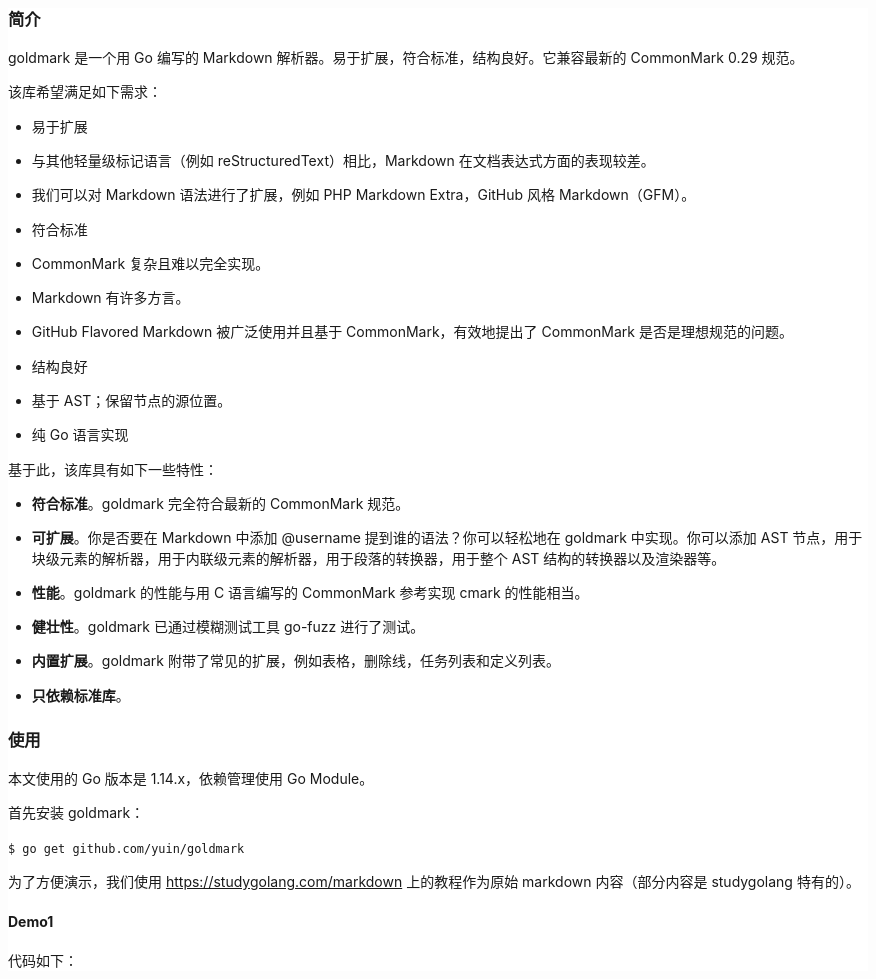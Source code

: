 ### 简介

goldmark 是一个用 Go 编写的 Markdown 解析器。易于扩展，符合标准，结构良好。它兼容最新的 CommonMark 0.29 规范。

该库希望满足如下需求：

*   易于扩展
    

*   与其他轻量级标记语言（例如 reStructuredText）相比，Markdown 在文档表达式方面的表现较差。
    
*   我们可以对 Markdown 语法进行了扩展，例如 PHP Markdown Extra，GitHub 风格 Markdown（GFM）。
    

*   符合标准
    

*   CommonMark 复杂且难以完全实现。
    
*   Markdown 有许多方言。
    
*   GitHub Flavored Markdown 被广泛使用并且基于 CommonMark，有效地提出了 CommonMark 是否是理想规范的问题。
    

*   结构良好
    

*   基于 AST；保留节点的源位置。
    

*   纯 Go 语言实现
    

基于此，该库具有如下一些特性：

*   **符合标准**。goldmark 完全符合最新的 CommonMark 规范。
    
*   **可扩展**。你是否要在 Markdown 中添加 @username 提到谁的语法？你可以轻松地在 goldmark 中实现。你可以添加 AST 节点，用于块级元素的解析器，用于内联级元素的解析器，用于段落的转换器，用于整个 AST 结构的转换器以及渲染器等。
    
*   **性能**。goldmark 的性能与用 C 语言编写的 CommonMark 参考实现 cmark 的性能相当。
    
*   **健壮性**。goldmark 已通过模糊测试工具 go-fuzz 进行了测试。
    
*   **内置扩展**。goldmark 附带了常见的扩展，例如表格，删除线，任务列表和定义列表。
    
*   **只依赖标准库**。
    

### 使用

本文使用的 Go 版本是 1.14.x，依赖管理使用 Go Module。

首先安装 goldmark：

```
$ go get github.com/yuin/goldmark
```

为了方便演示，我们使用 https://studygolang.com/markdown 上的教程作为原始 markdown 内容（部分内容是 studygolang 特有的）。

#### Demo1

代码如下：
